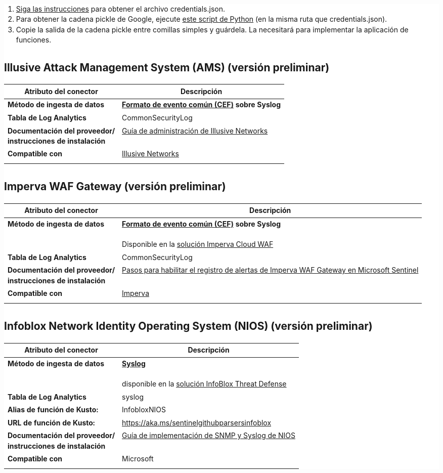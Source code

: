 1. [Siga las instrucciones](https://developers.google.com/admin-sdk/reports/v1/quickstart/python) para obtener el archivo credentials.json.
1. Para obtener la cadena pickle de Google, ejecute [este script de Python](https://aka.ms/sentinel-GWorkspaceReportsAPI-functioncode) (en la misma ruta que credentials.json).
1. Copie la salida de la cadena pickle entre comillas simples y guárdela. La necesitará para implementar la aplicación de funciones.


## <a name="illusive-attack-management-system-ams-preview"></a>Illusive Attack Management System (AMS) (versión preliminar)

| Atributo del conector | Descripción |
| --- | --- |
| **Método de ingesta de datos** | **[Formato de evento común (CEF)](connect-common-event-format.md) sobre Syslog** |
| **Tabla de Log Analytics** | CommonSecurityLog |
| **Documentación del proveedor/<br>instrucciones de instalación** | [Guía de administración de Illusive Networks](https://support.illusivenetworks.com/hc/en-us/sections/360002292119-Documentation-by-Version) |
| **Compatible con** | [Illusive Networks](https://www.illusivenetworks.com/technical-support/) |
| | |

## <a name="imperva-waf-gateway-preview"></a>Imperva WAF Gateway (versión preliminar)

| Atributo del conector | Descripción |
| --- | --- |
| **Método de ingesta de datos** | **[Formato de evento común (CEF)](connect-common-event-format.md) sobre Syslog** <br><br>Disponible en la [solución Imperva Cloud WAF](sentinel-solutions-catalog.md#imperva)|
| **Tabla de Log Analytics** | CommonSecurityLog |
| **Documentación del proveedor/<br>instrucciones de instalación** | [Pasos para habilitar el registro de alertas de Imperva WAF Gateway en Microsoft Sentinel](https://community.imperva.com/blogs/craig-burlingame1/2020/11/13/steps-for-enabling-imperva-waf-gateway-alert) |
| **Compatible con** | [Imperva](https://www.imperva.com/support/technical-support/) |
| | |


## <a name="infoblox-network-identity-operating-system-nios-preview"></a>Infoblox Network Identity Operating System (NIOS) (versión preliminar)

| Atributo del conector | Descripción |
| --- | --- |
| **Método de ingesta de datos** | [**Syslog**](connect-syslog.md)<br><br> disponible en la [solución InfoBlox Threat Defense](sentinel-solutions-catalog.md#infoblox) |
| **Tabla de Log Analytics** | syslog |
| **Alias de función de Kusto:** | InfobloxNIOS |
| **URL de función de Kusto:** | https://aka.ms/sentinelgithubparsersinfoblox |
| **Documentación del proveedor/<br>instrucciones de instalación** | [Guía de implementación de SNMP y Syslog de NIOS](https://www.infoblox.com/wp-content/uploads/infoblox-deployment-guide-slog-and-snmp-configuration-for-nios.pdf) |
| **Compatible con** | Microsoft |
| | |
